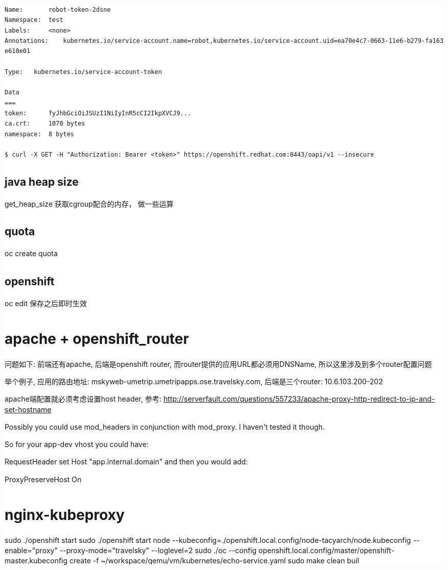 ```
Name:		robot-token-2dsne
Namespace:	test
Labels:		<none>
Annotations:	kubernetes.io/service-account.name=robot,kubernetes.io/service-account.uid=ea70e4c7-0663-11e6-b279-fa163e610e01

Type:	kubernetes.io/service-account-token

Data
===
token:		fyJhbGciOiJSUzI1NiIyInR5cCI2IkpXVCJ9...
ca.crt:		1070 bytes
namespace:	8 bytes

$ curl -X GET -H "Authorization: Bearer <token>" https://openshift.redhat.com:8443/oapi/v1 --insecure

```

## java heap size

get_heap_size 获取cgroup配合的内存， 做一些运算


## quota

oc create quota

## openshift
oc edit 保存之后即时生效



# apache + openshift_router
问题如下: 前端还有apache, 后端是openshift router, 而router提供的应用URL都必须用DNSName, 所以这里涉及到多个router配置问题

举个例子, 应用的路由地址: mskyweb-umetrip.umetripapps.ose.travelsky.com, 后端是三个router: 10.6.103.200-202

apache端配置就必须考虑设置host header, 参考: http://serverfault.com/questions/557233/apache-proxy-http-redirect-to-ip-and-set-hostname

Possibly you could use mod_headers in conjunction with mod_proxy. I haven't tested it though.

So for your app-dev vhost you could have:

RequestHeader set Host "app.internal.domain"
and then you would add:

ProxyPreserveHost On


# nginx-kubeproxy
sudo ./openshift start
sudo ./openshift start node --kubeconfig=./openshift.local.config/node-tacyarch/node.kubeconfig --enable="proxy" --proxy-mode="travelsky" --loglevel=2
sudo ./oc --config openshift.local.config/master/openshift-master.kubeconfig create -f ~/workspace/qemu/vm/kubernetes/echo-service.yaml
sudo make clean buil
